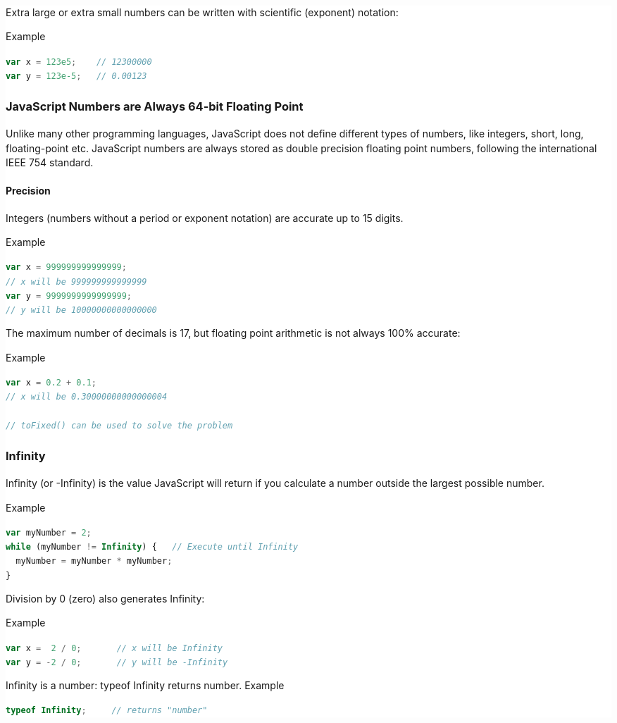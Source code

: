 Extra large or extra small numbers can be written with scientific (exponent) notation:

Example
```js
var x = 123e5;    // 12300000
var y = 123e-5;   // 0.00123
```

### JavaScript Numbers are Always 64-bit Floating Point
Unlike many other programming languages, JavaScript does not define different types of numbers, like integers, short, long, floating-point etc.
JavaScript numbers are always stored as double precision floating point numbers, following the international IEEE 754 standard.

#### Precision
Integers (numbers without a period or exponent notation) are accurate up to 15 digits.

Example
```js
var x = 999999999999999;
// x will be 999999999999999
var y = 9999999999999999;
// y will be 10000000000000000
```

The maximum number of decimals is 17, but floating point arithmetic is not always 100% accurate:

Example
```js
var x = 0.2 + 0.1;
// x will be 0.30000000000000004

// toFixed() can be used to solve the problem
```


### Infinity
Infinity (or -Infinity) is the value JavaScript will return if you calculate a number outside the largest possible number.

Example
```js
var myNumber = 2;
while (myNumber != Infinity) {   // Execute until Infinity
  myNumber = myNumber * myNumber;
}
```

Division by 0 (zero) also generates Infinity:

Example
```js
var x =  2 / 0;       // x will be Infinity
var y = -2 / 0;       // y will be -Infinity
```

Infinity is a number: typeof Infinity returns number.
Example
```js
typeof Infinity;     // returns "number"
```
